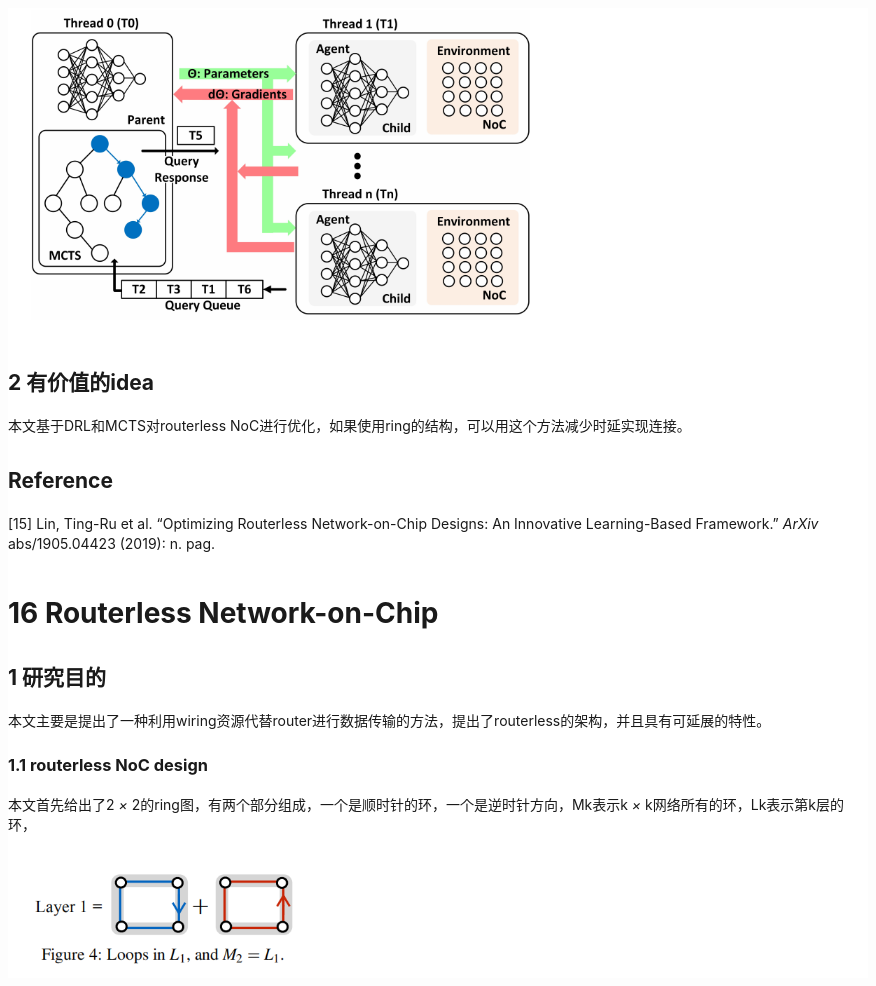 <img src="./15.3.png" alt="14.1" style="zoom:70%;" />



## 2 有价值的idea

本文基于DRL和MCTS对routerless NoC进行优化，如果使用ring的结构，可以用这个方法减少时延实现连接。



## Reference

[15] Lin, Ting-Ru et al. “Optimizing Routerless Network-on-Chip Designs: An Innovative Learning-Based Framework.” *ArXiv* abs/1905.04423 (2019): n. pag.



# 16 Routerless Network-on-Chip

## 1 研究目的

本文主要是提出了一种利用wiring资源代替router进行数据传输的方法，提出了routerless的架构，并且具有可延展的特性。

### 1.1 routerless NoC design

本文首先给出了2 *×* 2的ring图，有两个部分组成，一个是顺时针的环，一个是逆时针方向，Mk表示k *×* k网络所有的环，Lk表示第k层的环，

<img src="./16.1.png" alt="14.1" style="zoom:70%;" />
